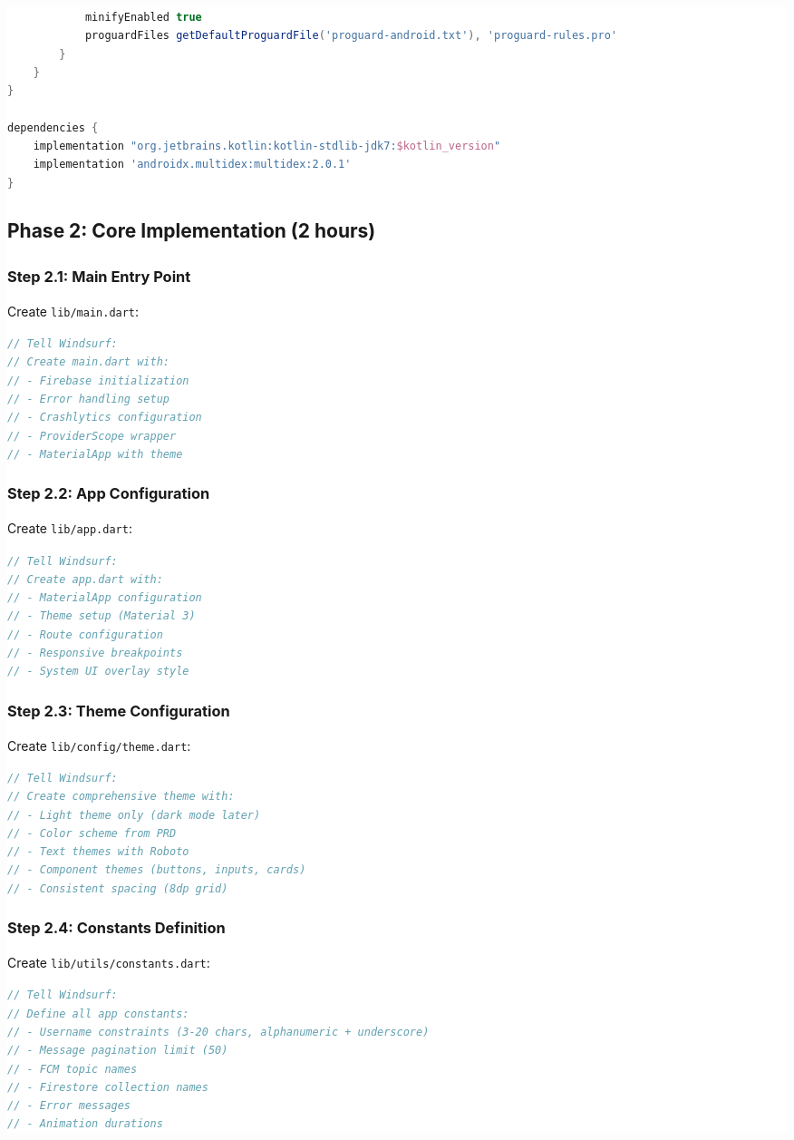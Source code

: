 ```gradle
            minifyEnabled true
            proguardFiles getDefaultProguardFile('proguard-android.txt'), 'proguard-rules.pro'
        }
    }
}

dependencies {
    implementation "org.jetbrains.kotlin:kotlin-stdlib-jdk7:$kotlin_version"
    implementation 'androidx.multidex:multidex:2.0.1'
}
```

## Phase 2: Core Implementation (2 hours)

### Step 2.1: Main Entry Point
Create `lib/main.dart`:
```dart
// Tell Windsurf:
// Create main.dart with:
// - Firebase initialization
// - Error handling setup
// - Crashlytics configuration
// - ProviderScope wrapper
// - MaterialApp with theme
```

### Step 2.2: App Configuration
Create `lib/app.dart`:
```dart
// Tell Windsurf:
// Create app.dart with:
// - MaterialApp configuration
// - Theme setup (Material 3)
// - Route configuration
// - Responsive breakpoints
// - System UI overlay style
```

### Step 2.3: Theme Configuration
Create `lib/config/theme.dart`:
```dart
// Tell Windsurf:
// Create comprehensive theme with:
// - Light theme only (dark mode later)
// - Color scheme from PRD
// - Text themes with Roboto
// - Component themes (buttons, inputs, cards)
// - Consistent spacing (8dp grid)
```

### Step 2.4: Constants Definition
Create `lib/utils/constants.dart`:
```dart
// Tell Windsurf:
// Define all app constants:
// - Username constraints (3-20 chars, alphanumeric + underscore)
// - Message pagination limit (50)
// - FCM topic names
// - Firestore collection names
// - Error messages
// - Animation durations
```
